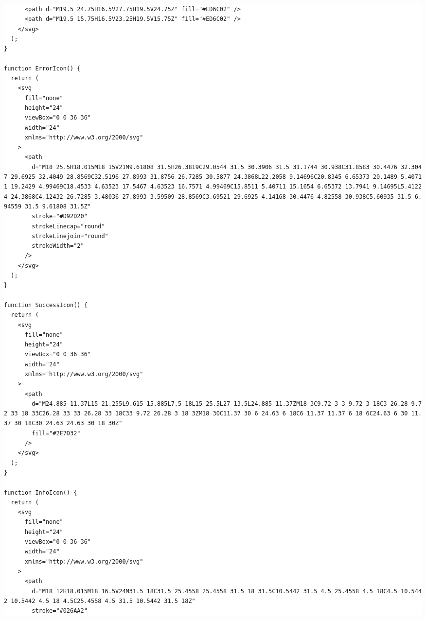 ```tsx
      <path d="M19.5 24.75H16.5V27.75H19.5V24.75Z" fill="#ED6C02" />
      <path d="M19.5 15.75H16.5V23.25H19.5V15.75Z" fill="#ED6C02" />
    </svg>
  );
}

function ErrorIcon() {
  return (
    <svg
      fill="none"
      height="24"
      viewBox="0 0 36 36"
      width="24"
      xmlns="http://www.w3.org/2000/svg"
    >
      <path
        d="M18 25.5H18.015M18 15V21M9.61808 31.5H26.3819C29.0544 31.5 30.3906 31.5 31.1744 30.938C31.8583 30.4476 32.3047 29.6925 32.4049 28.8569C32.5196 27.8993 31.8756 26.7285 30.5877 24.3868L22.2058 9.14696C20.8345 6.65373 20.1489 5.40711 19.2429 4.99469C18.4533 4.63523 17.5467 4.63523 16.7571 4.99469C15.8511 5.40711 15.1654 6.65372 13.7941 9.14695L5.41224 24.3868C4.12432 26.7285 3.48036 27.8993 3.59509 28.8569C3.69521 29.6925 4.14168 30.4476 4.82558 30.938C5.60935 31.5 6.94559 31.5 9.61808 31.5Z"
        stroke="#D92D20"
        strokeLinecap="round"
        strokeLinejoin="round"
        strokeWidth="2"
      />
    </svg>
  );
}

function SuccessIcon() {
  return (
    <svg
      fill="none"
      height="24"
      viewBox="0 0 36 36"
      width="24"
      xmlns="http://www.w3.org/2000/svg"
    >
      <path
        d="M24.885 11.37L15 21.255L9.615 15.885L7.5 18L15 25.5L27 13.5L24.885 11.37ZM18 3C9.72 3 3 9.72 3 18C3 26.28 9.72 33 18 33C26.28 33 33 26.28 33 18C33 9.72 26.28 3 18 3ZM18 30C11.37 30 6 24.63 6 18C6 11.37 11.37 6 18 6C24.63 6 30 11.37 30 18C30 24.63 24.63 30 18 30Z"
        fill="#2E7D32"
      />
    </svg>
  );
}

function InfoIcon() {
  return (
    <svg
      fill="none"
      height="24"
      viewBox="0 0 36 36"
      width="24"
      xmlns="http://www.w3.org/2000/svg"
    >
      <path
        d="M18 12H18.015M18 16.5V24M31.5 18C31.5 25.4558 25.4558 31.5 18 31.5C10.5442 31.5 4.5 25.4558 4.5 18C4.5 10.5442 10.5442 4.5 18 4.5C25.4558 4.5 31.5 10.5442 31.5 18Z"
        stroke="#026AA2"
```